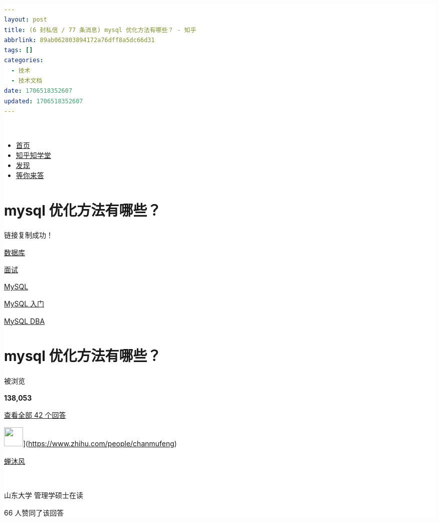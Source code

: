 ```yaml
---
layout: post
title: (6 封私信 / 77 条消息) mysql 优化方法有哪些？ - 知乎
abbrlink: 89ab062803894172a76dff8a5dc66d31
tags: []
categories:
  - 技术
  - 技术文档
date: 1706518352607
updated: 1706518352607
---
```


<a id="ariaTipText"></a><img width="1" height="1" src=":/15e6ca43ad054afcae086b06ee874491"/>

[](https://www.zhihu.com)

- [首页](https://www.zhihu.com/)
- [知乎知学堂](https://www.zhihu.com/education/learning)
- [发现](https://www.zhihu.com/explore)
- [等你来答](https://www.zhihu.com/question/waiting)

[](https://www.zhihu.com/creator)

# mysql 优化方法有哪些？

链接复制成功！

[数据库](https://www.zhihu.com/topic/19552067)

[面试](https://www.zhihu.com/topic/19552079)

[MySQL](https://www.zhihu.com/topic/19554128)

[MySQL 入门](https://www.zhihu.com/topic/19667043)

[MySQL DBA](https://www.zhihu.com/topic/20075899)

# mysql 优化方法有哪些？

被浏览

**138,053**

[查看全部 42 个回答](https://www.zhihu.com/question/486575193)

<img width="38" height="38" src=":/4bd56607e29c46e587a672e3c15eecca"/>]\(<https://www.zhihu.com/people/chanmufeng>)

[蝉沐风](https://www.zhihu.com/people/chanmufeng)

[​](https://www.zhihu.com/question/48510028)

山东大学 管理学硕士在读

66 人赞同了该回答
